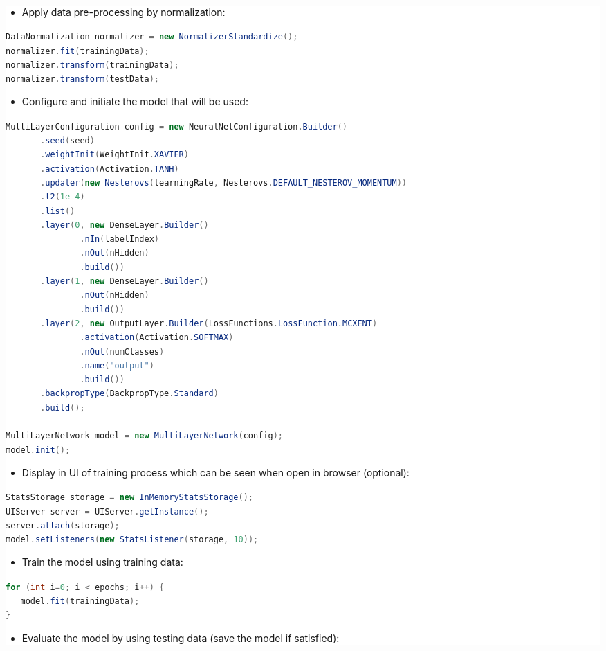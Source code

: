 * Apply data pre-processing by normalization:

```java
DataNormalization normalizer = new NormalizerStandardize();
normalizer.fit(trainingData);
normalizer.transform(trainingData);
normalizer.transform(testData);
```

* Configure and initiate the model that will be used:

```java
MultiLayerConfiguration config = new NeuralNetConfiguration.Builder()
       .seed(seed)
       .weightInit(WeightInit.XAVIER)
       .activation(Activation.TANH)
       .updater(new Nesterovs(learningRate, Nesterovs.DEFAULT_NESTEROV_MOMENTUM))
       .l2(1e-4)
       .list()
       .layer(0, new DenseLayer.Builder()
               .nIn(labelIndex)
               .nOut(nHidden)
               .build())
       .layer(1, new DenseLayer.Builder()
               .nOut(nHidden)
               .build())
       .layer(2, new OutputLayer.Builder(LossFunctions.LossFunction.MCXENT)
               .activation(Activation.SOFTMAX)
               .nOut(numClasses)
               .name("output")
               .build())
       .backpropType(BackpropType.Standard)
       .build();

MultiLayerNetwork model = new MultiLayerNetwork(config);
model.init();
```

* Display in UI of training process which can be seen when open in browser \(optional\):

```java
StatsStorage storage = new InMemoryStatsStorage();
UIServer server = UIServer.getInstance();
server.attach(storage);
model.setListeners(new StatsListener(storage, 10));
```

* Train the model using training data:

```java
for (int i=0; i < epochs; i++) {
   model.fit(trainingData);
}
```

* Evaluate the model by using testing data \(save the model if satisfied\):
